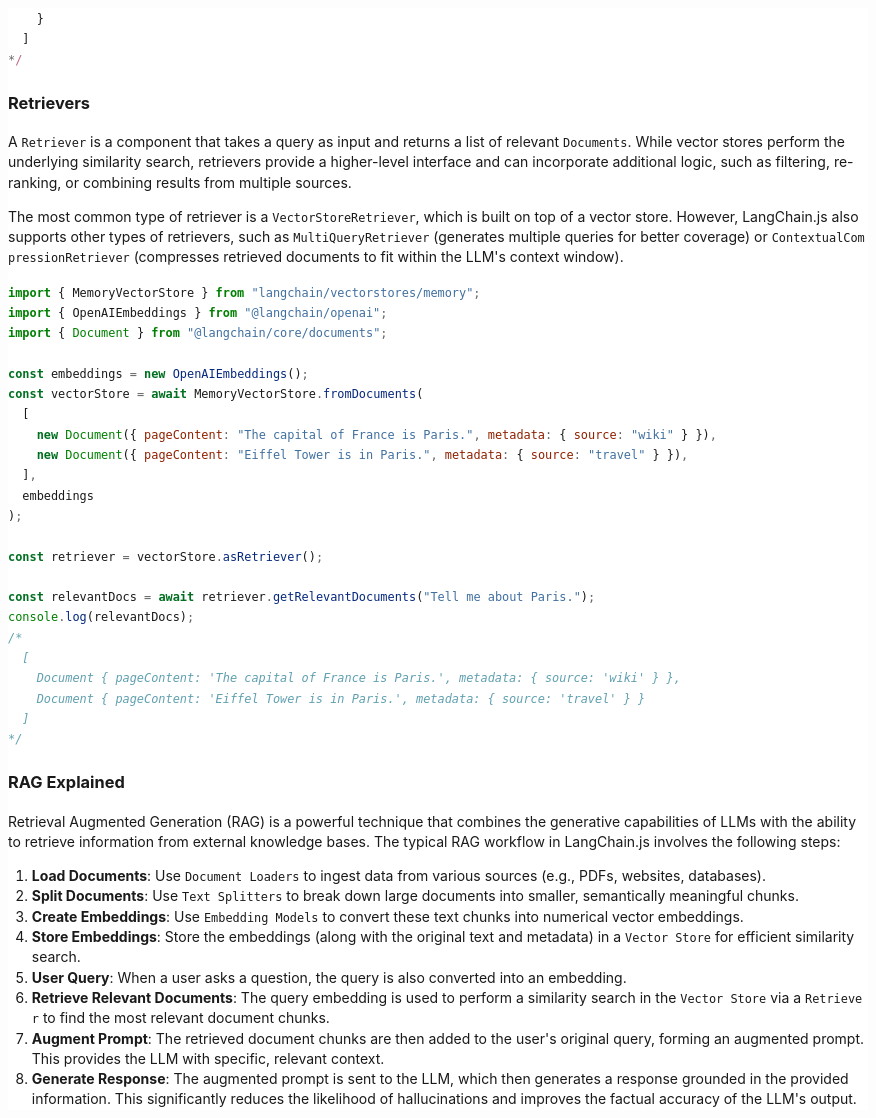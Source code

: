 ```javascript
    }
  ]
*/
```

### Retrievers

A `Retriever` is a component that takes a query as input and returns a list of relevant `Documents`. While vector stores perform the underlying similarity search, retrievers provide a higher-level interface and can incorporate additional logic, such as filtering, re-ranking, or combining results from multiple sources.

The most common type of retriever is a `VectorStoreRetriever`, which is built on top of a vector store. However, LangChain.js also supports other types of retrievers, such as `MultiQueryRetriever` (generates multiple queries for better coverage) or `ContextualCompressionRetriever` (compresses retrieved documents to fit within the LLM's context window).

```javascript
import { MemoryVectorStore } from "langchain/vectorstores/memory";
import { OpenAIEmbeddings } from "@langchain/openai";
import { Document } from "@langchain/core/documents";

const embeddings = new OpenAIEmbeddings();
const vectorStore = await MemoryVectorStore.fromDocuments(
  [
    new Document({ pageContent: "The capital of France is Paris.", metadata: { source: "wiki" } }),
    new Document({ pageContent: "Eiffel Tower is in Paris.", metadata: { source: "travel" } }),
  ],
  embeddings
);

const retriever = vectorStore.asRetriever();

const relevantDocs = await retriever.getRelevantDocuments("Tell me about Paris.");
console.log(relevantDocs);
/*
  [
    Document { pageContent: 'The capital of France is Paris.', metadata: { source: 'wiki' } },
    Document { pageContent: 'Eiffel Tower is in Paris.', metadata: { source: 'travel' } }
  ]
*/
```

### RAG Explained

Retrieval Augmented Generation (RAG) is a powerful technique that combines the generative capabilities of LLMs with the ability to retrieve information from external knowledge bases. The typical RAG workflow in LangChain.js involves the following steps:

1.  **Load Documents**: Use `Document Loaders` to ingest data from various sources (e.g., PDFs, websites, databases).
2.  **Split Documents**: Use `Text Splitters` to break down large documents into smaller, semantically meaningful chunks.
3.  **Create Embeddings**: Use `Embedding Models` to convert these text chunks into numerical vector embeddings.
4.  **Store Embeddings**: Store the embeddings (along with the original text and metadata) in a `Vector Store` for efficient similarity search.
5.  **User Query**: When a user asks a question, the query is also converted into an embedding.
6.  **Retrieve Relevant Documents**: The query embedding is used to perform a similarity search in the `Vector Store` via a `Retriever` to find the most relevant document chunks.
7.  **Augment Prompt**: The retrieved document chunks are then added to the user's original query, forming an augmented prompt. This provides the LLM with specific, relevant context.
8.  **Generate Response**: The augmented prompt is sent to the LLM, which then generates a response grounded in the provided information. This significantly reduces the likelihood of hallucinations and improves the factual accuracy of the LLM's output.
